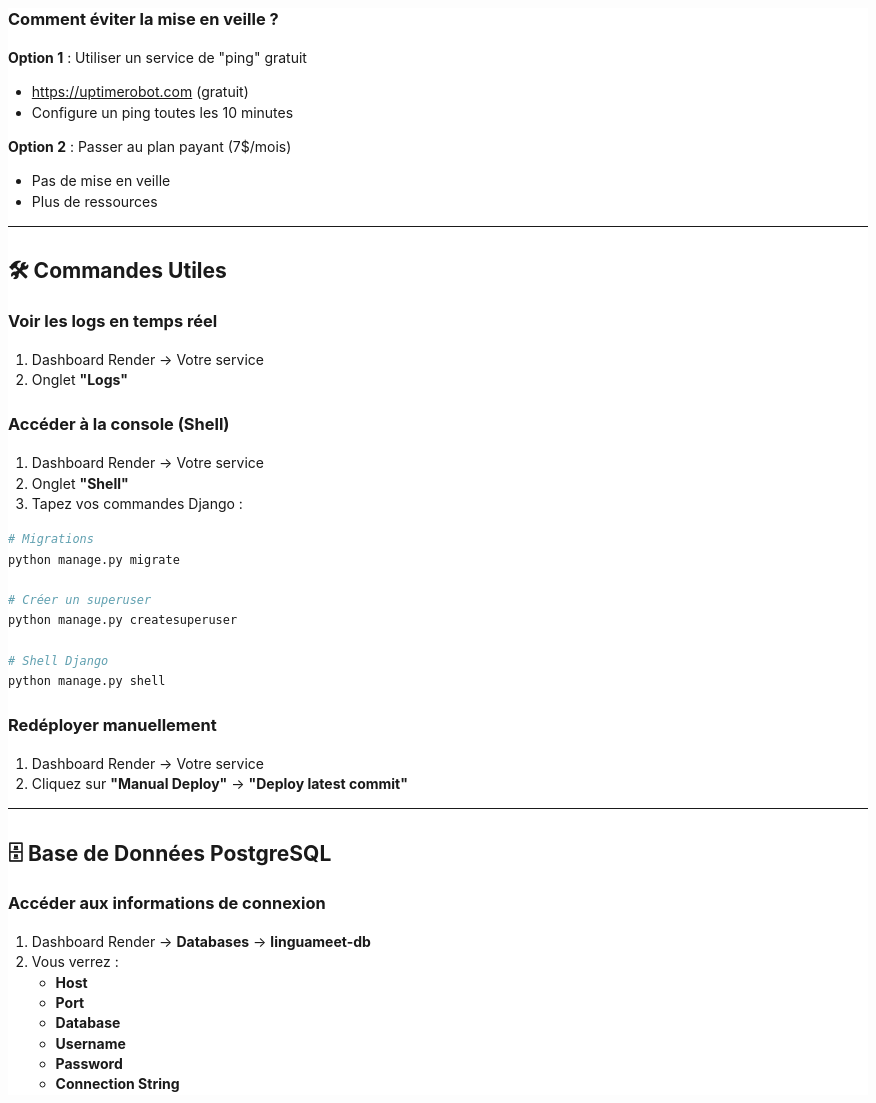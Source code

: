 ### Comment éviter la mise en veille ?

**Option 1** : Utiliser un service de "ping" gratuit
- https://uptimerobot.com (gratuit)
- Configure un ping toutes les 10 minutes

**Option 2** : Passer au plan payant (7$/mois)
- Pas de mise en veille
- Plus de ressources

---

## 🛠️ Commandes Utiles

### Voir les logs en temps réel

1. Dashboard Render → Votre service
2. Onglet **"Logs"**

### Accéder à la console (Shell)

1. Dashboard Render → Votre service
2. Onglet **"Shell"**
3. Tapez vos commandes Django :

```bash
# Migrations
python manage.py migrate

# Créer un superuser
python manage.py createsuperuser

# Shell Django
python manage.py shell
```

### Redéployer manuellement

1. Dashboard Render → Votre service
2. Cliquez sur **"Manual Deploy"** → **"Deploy latest commit"**

---

## 🗄️ Base de Données PostgreSQL

### Accéder aux informations de connexion

1. Dashboard Render → **Databases** → **linguameet-db**
2. Vous verrez :
   - **Host**
   - **Port**
   - **Database**
   - **Username**
   - **Password**
   - **Connection String**
